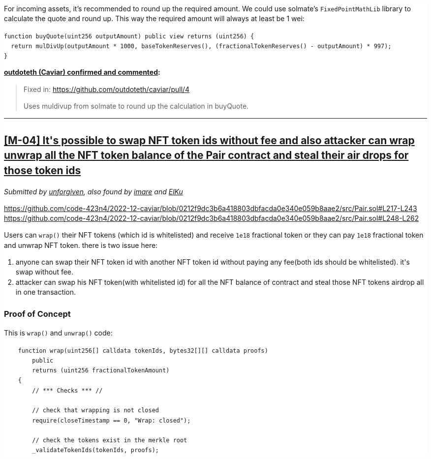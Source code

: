 For incoming assets, it’s recommended to round up the required amount. We could use solmate’s `FixedPointMathLib` library to calculate the quote and round up. This way the required amount will always at least be 1 wei:

```solidity
function buyQuote(uint256 outputAmount) public view returns (uint256) {
  return mulDivUp(outputAmount * 1000, baseTokenReserves(), (fractionalTokenReserves() - outputAmount) * 997);
}
```

**[outdoteth (Caviar) confirmed and commented](https://github.com/code-423n4/2022-12-caviar-findings/issues/243#issuecomment-1373918925):**
 > Fixed in: https://github.com/outdoteth/caviar/pull/4
> 
> Uses muldivup from solmate to round up the calculation in buyQuote.



***

## [[M-04] It's possible to swap NFT token ids without fee and also attacker can wrap unwrap all the NFT token balance of the Pair contract and steal their air drops for those token ids](https://github.com/code-423n4/2022-12-caviar-findings/issues/367)
*Submitted by [unforgiven](https://github.com/code-423n4/2022-12-caviar-findings/issues/367), also found by [imare](https://github.com/code-423n4/2022-12-caviar-findings/issues/380) and [ElKu](https://github.com/code-423n4/2022-12-caviar-findings/issues/227)*

<https://github.com/code-423n4/2022-12-caviar/blob/0212f9dc3b6a418803dbfacda0e340e059b8aae2/src/Pair.sol#L217-L243> <br><https://github.com/code-423n4/2022-12-caviar/blob/0212f9dc3b6a418803dbfacda0e340e059b8aae2/src/Pair.sol#L248-L262>

Users can `wrap()` their NFT tokens (which id is whitelisted) and receive `1e18` fractional token or they can pay `1e18` fractional token and unwrap NFT token. there is two issue here:

1.  anyone can swap their NFT token id with another NFT token id without paying any fee(both ids should be whitelisted). it's swap without fee.
2.  attacker can swap his NFT token(with whitelisted id) for all the NFT balance of contract and steal those NFT tokens airdrop all in one transaction.

### Proof of Concept

This is `wrap()` and `unwrap()` code:

        function wrap(uint256[] calldata tokenIds, bytes32[][] calldata proofs)
            public
            returns (uint256 fractionalTokenAmount)
        {
            // *** Checks *** //

            // check that wrapping is not closed
            require(closeTimestamp == 0, "Wrap: closed");

            // check the tokens exist in the merkle root
            _validateTokenIds(tokenIds, proofs);
